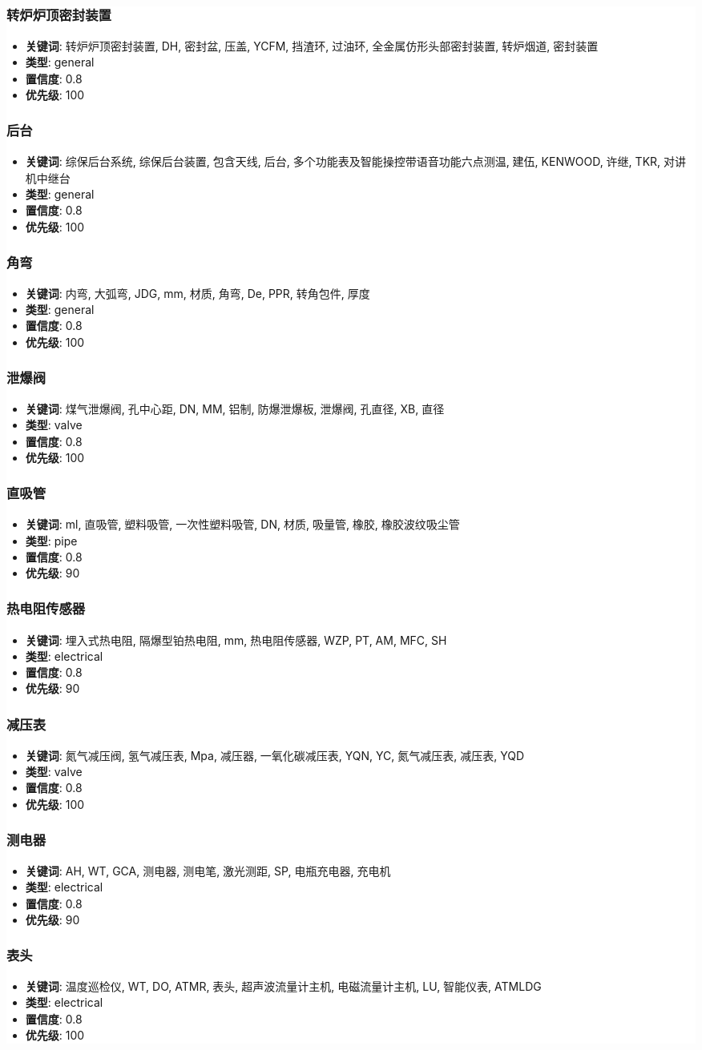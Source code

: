 ### 转炉炉顶密封装置
- **关键词**: 转炉炉顶密封装置, DH, 密封盆, 压盖, YCFM, 挡渣环, 过油环, 全金属仿形头部密封装置, 转炉烟道, 密封装置
- **类型**: general
- **置信度**: 0.8
- **优先级**: 100

### 后台
- **关键词**: 综保后台系统, 综保后台装置, 包含天线, 后台, 多个功能表及智能操控带语音功能六点测温, 建伍, KENWOOD, 许继, TKR, 对讲机中继台
- **类型**: general
- **置信度**: 0.8
- **优先级**: 100

### 角弯
- **关键词**: 内弯, 大弧弯, JDG, mm, 材质, 角弯, De, PPR, 转角包件, 厚度
- **类型**: general
- **置信度**: 0.8
- **优先级**: 100

### 泄爆阀
- **关键词**: 煤气泄爆阀, 孔中心距, DN, MM, 铝制, 防爆泄爆板, 泄爆阀, 孔直径, XB, 直径
- **类型**: valve
- **置信度**: 0.8
- **优先级**: 100

### 直吸管
- **关键词**: ml, 直吸管, 塑料吸管, 一次性塑料吸管, DN, 材质, 吸量管, 橡胶, 橡胶波纹吸尘管
- **类型**: pipe
- **置信度**: 0.8
- **优先级**: 90

### 热电阻传感器
- **关键词**: 埋入式热电阻, 隔爆型铂热电阻, mm, 热电阻传感器, WZP, PT, AM, MFC, SH
- **类型**: electrical
- **置信度**: 0.8
- **优先级**: 90

### 减压表
- **关键词**: 氮气减压阀, 氢气减压表, Mpa, 减压器, 一氧化碳减压表, YQN, YC, 氮气减压表, 减压表, YQD
- **类型**: valve
- **置信度**: 0.8
- **优先级**: 100

### 测电器
- **关键词**: AH, WT, GCA, 测电器, 测电笔, 激光测距, SP, 电瓶充电器, 充电机
- **类型**: electrical
- **置信度**: 0.8
- **优先级**: 90

### 表头
- **关键词**: 温度巡检仪, WT, DO, ATMR, 表头, 超声波流量计主机, 电磁流量计主机, LU, 智能仪表, ATMLDG
- **类型**: electrical
- **置信度**: 0.8
- **优先级**: 100
